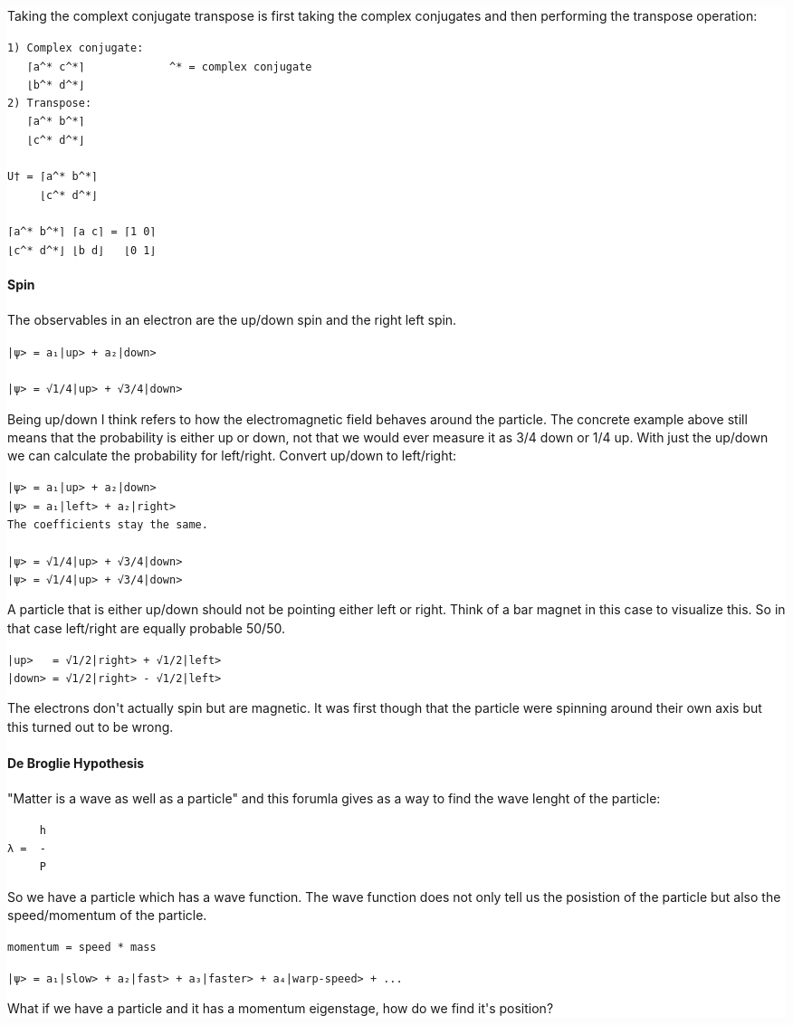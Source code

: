 Taking the complext conjugate transpose is first taking the complex conjugates
and then performing the transpose operation:
```
1) Complex conjugate:
   ⌈a^* c^*⌉             ^* = complex conjugate
   ⌊b^* d^*⌋
2) Transpose:
   ⌈a^* b^*⌉       
   ⌊c^* d^*⌋

U† = ⌈a^* b^*⌉    
     ⌊c^* d^*⌋

⌈a^* b^*⌉ ⌈a c⌉ = ⌈1 0⌉    
⌊c^* d^*⌋ ⌊b d⌋   ⌊0 1⌋
```

#### Spin
The observables in an electron are the up/down spin and the right left spin.
```
|ψ> = a₁|up> + a₂|down>

|ψ> = √1/4|up> + √3/4|down>
```
Being up/down I think refers to how the electromagnetic field behaves around
the particle. The concrete example above still means that the probability is either
up or down, not that we would ever measure it as 3/4 down or 1/4 up.
With just the up/down we can calculate the probability for left/right.
Convert up/down to left/right:
```
|ψ> = a₁|up> + a₂|down>
|ψ> = a₁|left> + a₂|right>
The coefficients stay the same.

|ψ> = √1/4|up> + √3/4|down>
|ψ> = √1/4|up> + √3/4|down>
```
A particle that is either up/down should not be pointing either left or right. 
Think of a bar magnet in this case to visualize this. So in that case left/right
are equally probable 50/50.
```
|up>   = √1/2|right> + √1/2|left>
|down> = √1/2|right> - √1/2|left>
```
The electrons don't actually spin but are magnetic. It was first though that the
particle were spinning around their own axis but this turned out to be wrong.

#### De Broglie Hypothesis
"Matter is a wave as well as a particle" and this forumla gives as a way to 
find the wave lenght of the particle:
```
     h
λ =  -
     P
```
So we have a particle which has a wave function. The wave function does not only
tell us the posistion of the particle but also the speed/momentum of the particle.
```
momentum = speed * mass
```
```
|ψ> = a₁|slow> + a₂|fast> + a₃|faster> + a₄|warp-speed> + ...
```
What if we have a particle and it has a momentum eigenstage, how do we find it's
position?
